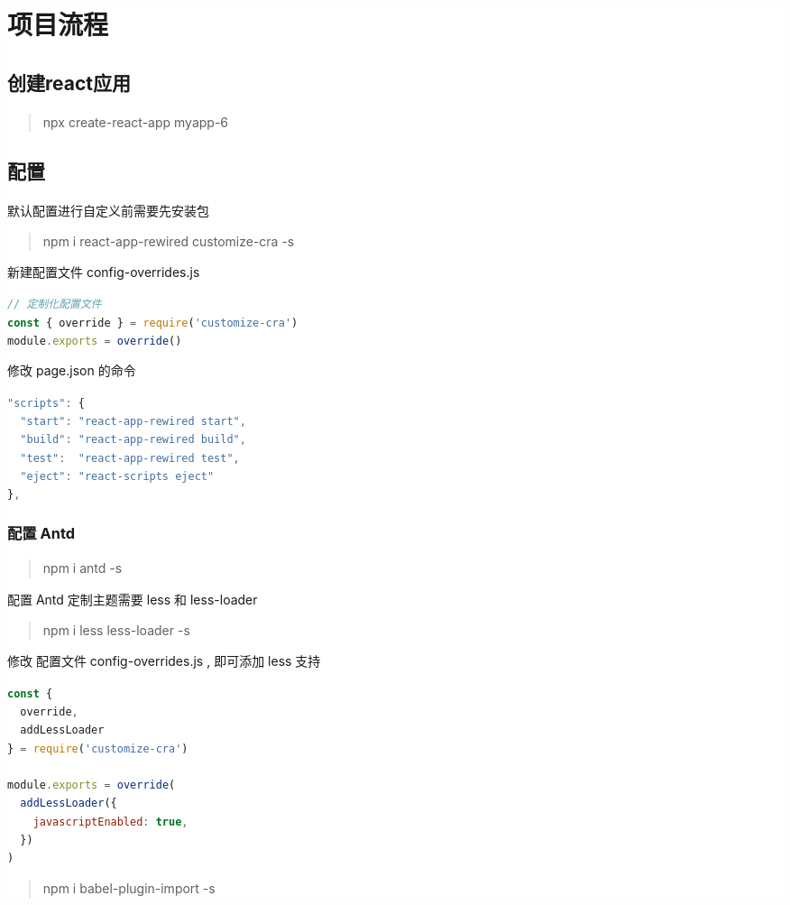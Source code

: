 # 项目流程

## 创建react应用

> npx create-react-app myapp-6

## 配置

默认配置进行自定义前需要先安装包

> npm i react-app-rewired customize-cra -s

新建配置文件 config-overrides.js

```js
// 定制化配置文件
const { override } = require('customize-cra')
module.exports = override()
```

修改 page.json 的命令
```js
"scripts": {
  "start": "react-app-rewired start",
  "build": "react-app-rewired build",
  "test":  "react-app-rewired test",
  "eject": "react-scripts eject"
},
```

### 配置 Antd

> npm i antd -s

配置 Antd 定制主题需要 less 和 less-loader

> npm i less less-loader -s

修改 配置文件 config-overrides.js , 即可添加 less 支持

```js
const { 
  override,
  addLessLoader
} = require('customize-cra')

module.exports = override(
  addLessLoader({
    javascriptEnabled: true,
  })
)
```

> npm i babel-plugin-import -s
